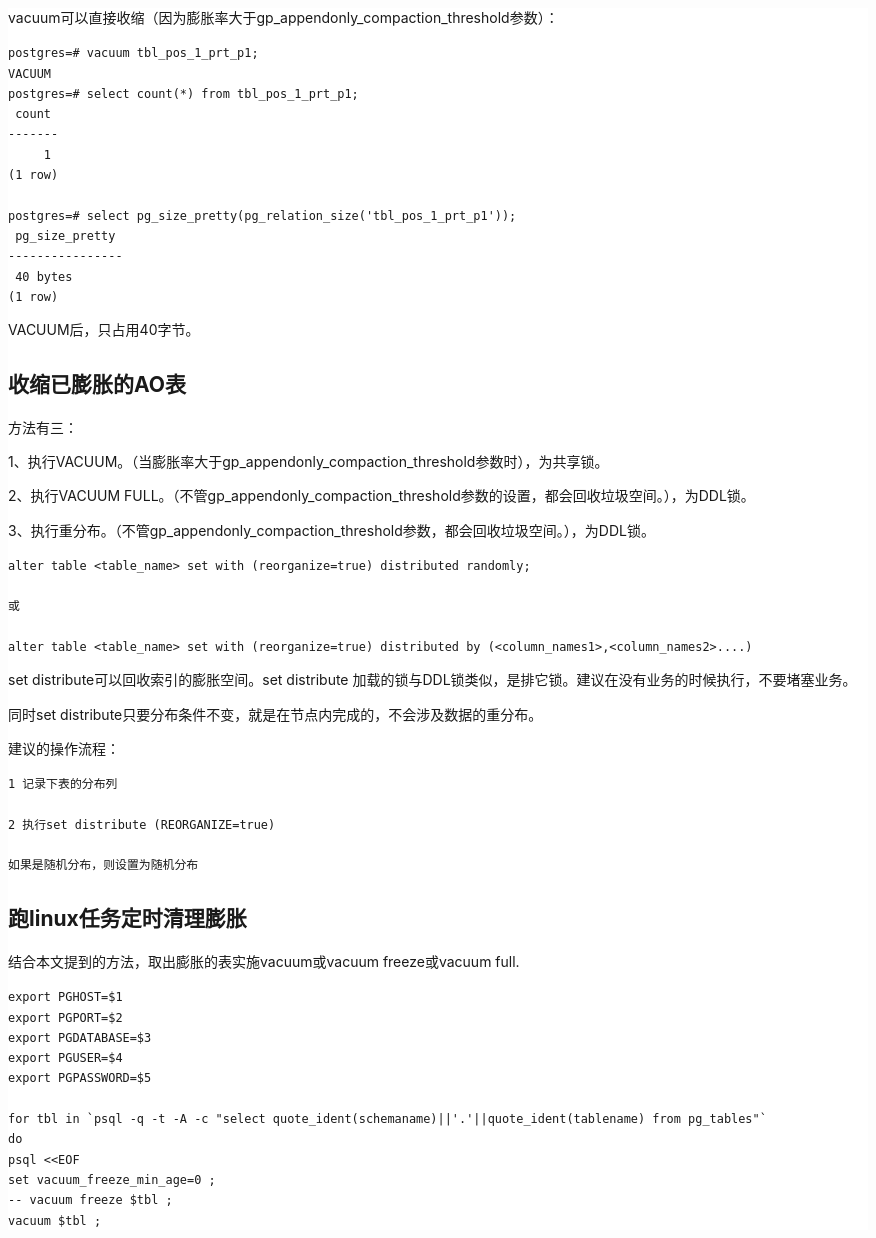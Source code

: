vacuum可以直接收缩（因为膨胀率大于gp_appendonly_compaction_threshold参数）：  
  
```  
postgres=# vacuum tbl_pos_1_prt_p1;  
VACUUM  
postgres=# select count(*) from tbl_pos_1_prt_p1;  
 count   
-------  
     1  
(1 row)  
  
postgres=# select pg_size_pretty(pg_relation_size('tbl_pos_1_prt_p1'));  
 pg_size_pretty   
----------------  
 40 bytes  
(1 row)  
```  
  
VACUUM后，只占用40字节。  
  
## 收缩已膨胀的AO表  
方法有三：  
  
1、执行VACUUM。（当膨胀率大于gp_appendonly_compaction_threshold参数时），为共享锁。  
  
2、执行VACUUM FULL。（不管gp_appendonly_compaction_threshold参数的设置，都会回收垃圾空间。），为DDL锁。  
  
3、执行重分布。（不管gp_appendonly_compaction_threshold参数，都会回收垃圾空间。），为DDL锁。  
  
```    
alter table <table_name> set with (reorganize=true) distributed randomly;    
    
或    
    
alter table <table_name> set with (reorganize=true) distributed by (<column_names1>,<column_names2>....)    
```    
  
set distribute可以回收索引的膨胀空间。set distribute 加载的锁与DDL锁类似，是排它锁。建议在没有业务的时候执行，不要堵塞业务。    
    
同时set distribute只要分布条件不变，就是在节点内完成的，不会涉及数据的重分布。    
    
建议的操作流程：    
    
```    
1 记录下表的分布列    
    
2 执行set distribute (REORGANIZE=true)    
    
如果是随机分布，则设置为随机分布    
```    
  
## 跑linux任务定时清理膨胀
结合本文提到的方法，取出膨胀的表实施vacuum或vacuum freeze或vacuum full.   
  
```
export PGHOST=$1
export PGPORT=$2
export PGDATABASE=$3
export PGUSER=$4
export PGPASSWORD=$5

for tbl in `psql -q -t -A -c "select quote_ident(schemaname)||'.'||quote_ident(tablename) from pg_tables"`
do 
psql <<EOF
set vacuum_freeze_min_age=0 ;
-- vacuum freeze $tbl ;
vacuum $tbl ;
```